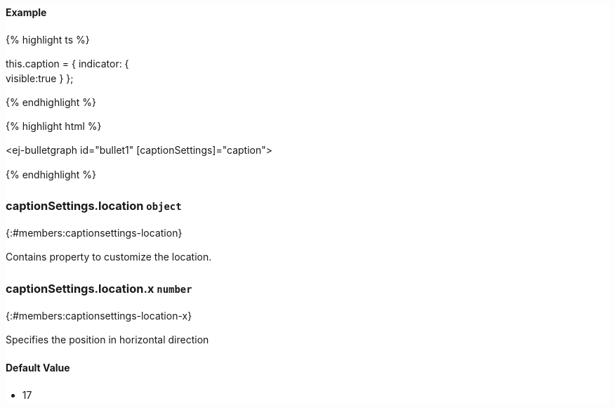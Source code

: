 

#### Example

{% highlight ts %}

this.caption = {
    indicator: {               
      visible:true
    }
};

{% endhighlight %}

{% highlight html %}

<ej-bulletgraph id="bullet1" [captionSettings]="caption">         
          
</ej-bulletgraph>

{% endhighlight %}







### captionSettings.location  `object`
{:#members:captionsettings-location}








Contains property to customize the location.











### captionSettings.location.x `number`
{:#members:captionsettings-location-x}








Specifies the position in horizontal direction




#### Default Value






* 17
